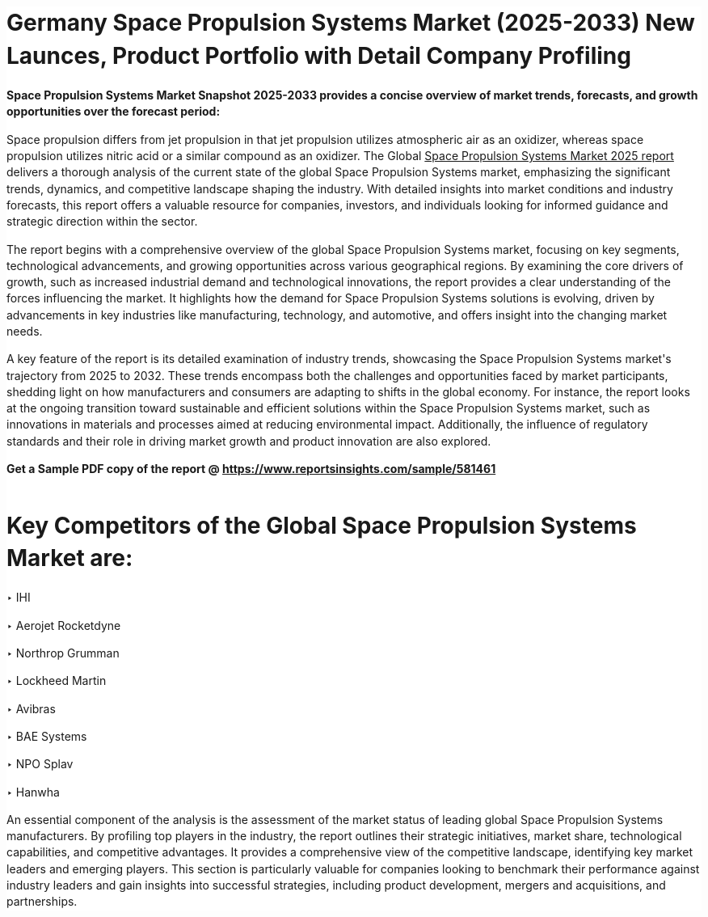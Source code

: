 # Germany Space Propulsion Systems Market (2025-2033) New Launces, Product Portfolio with Detail Company Profiling

<strong>Space Propulsion Systems Market Snapshot 2025-2033 provides a concise overview of market trends, forecasts, and growth opportunities over the forecast period:</strong>

Space propulsion differs from jet propulsion in that jet propulsion utilizes atmospheric air as an oxidizer, whereas space propulsion utilizes nitric acid or a similar compound as an oxidizer. The Global <a href=https://www.reportsinsights.com/sample/581461>Space Propulsion Systems Market 2025 report</a> delivers a thorough analysis of the current state of the global Space Propulsion Systems market, emphasizing the significant trends, dynamics, and competitive landscape shaping the industry. With detailed insights into market conditions and industry forecasts, this report offers a valuable resource for companies, investors, and individuals looking for informed guidance and strategic direction within the sector.

The report begins with a comprehensive overview of the global Space Propulsion Systems market, focusing on key segments, technological advancements, and growing opportunities across various geographical regions. By examining the core drivers of growth, such as increased industrial demand and technological innovations, the report provides a clear understanding of the forces influencing the market. It highlights how the demand for Space Propulsion Systems solutions is evolving, driven by advancements in key industries like manufacturing, technology, and automotive, and offers insight into the changing market needs.

A key feature of the report is its detailed examination of industry trends, showcasing the Space Propulsion Systems market's trajectory from 2025 to 2032. These trends encompass both the challenges and opportunities faced by market participants, shedding light on how manufacturers and consumers are adapting to shifts in the global economy. For instance, the report looks at the ongoing transition toward sustainable and efficient solutions within the Space Propulsion Systems market, such as innovations in materials and processes aimed at reducing environmental impact. Additionally, the influence of regulatory standards and their role in driving market growth and product innovation are also explored.

<strong>Get a Sample PDF copy of the report @ <a href=https://www.reportsinsights.com/sample/581461>https://www.reportsinsights.com/sample/581461</a></strong>

# <strong>Key Competitors of the Global Space Propulsion Systems Market are:</strong>

‣ IHI

‣ Aerojet Rocketdyne

‣ Northrop Grumman

‣ Lockheed Martin

‣ Avibras

‣ BAE Systems

‣ NPO Splav

‣ Hanwha

An essential component of the analysis is the assessment of the market status of leading global Space Propulsion Systems manufacturers. By profiling top players in the industry, the report outlines their strategic initiatives, market share, technological capabilities, and competitive advantages. It provides a comprehensive view of the competitive landscape, identifying key market leaders and emerging players. This section is particularly valuable for companies looking to benchmark their performance against industry leaders and gain insights into successful strategies, including product development, mergers and acquisitions, and partnerships.
